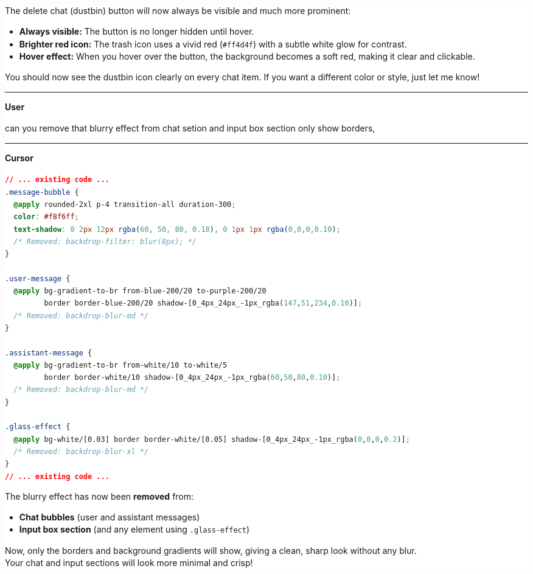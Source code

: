 The delete chat (dustbin) button will now always be visible and much more prominent:

- **Always visible:** The button is no longer hidden until hover.
- **Brighter red icon:** The trash icon uses a vivid red (`#ff4d4f`) with a subtle white glow for contrast.
- **Hover effect:** When you hover over the button, the background becomes a soft red, making it clear and clickable.

You should now see the dustbin icon clearly on every chat item. If you want a different color or style, just let me know!

---

**User**

can you remove that blurry effect from chat setion and input box section only show borders,


---

**Cursor**

```css
// ... existing code ...
.message-bubble {
  @apply rounded-2xl p-4 transition-all duration-300;
  color: #f8f6ff;
  text-shadow: 0 2px 12px rgba(60, 50, 80, 0.18), 0 1px 1px rgba(0,0,0,0.10);
  /* Removed: backdrop-filter: blur(8px); */
}

.user-message {
  @apply bg-gradient-to-br from-blue-200/20 to-purple-200/20 
         border border-blue-200/20 shadow-[0_4px_24px_-1px_rgba(147,51,234,0.10)];
  /* Removed: backdrop-blur-md */
}

.assistant-message {
  @apply bg-gradient-to-br from-white/10 to-white/5 
         border border-white/10 shadow-[0_4px_24px_-1px_rgba(60,50,80,0.10)];
  /* Removed: backdrop-blur-md */
}

.glass-effect {
  @apply bg-white/[0.03] border border-white/[0.05] shadow-[0_4px_24px_-1px_rgba(0,0,0,0.2)];
  /* Removed: backdrop-blur-xl */
}
// ... existing code ...
```

The blurry effect has now been **removed** from:

- **Chat bubbles** (user and assistant messages)
- **Input box section** (and any element using `.glass-effect`)

Now, only the borders and background gradients will show, giving a clean, sharp look without any blur.  
Your chat and input sections will look more minimal and crisp!
